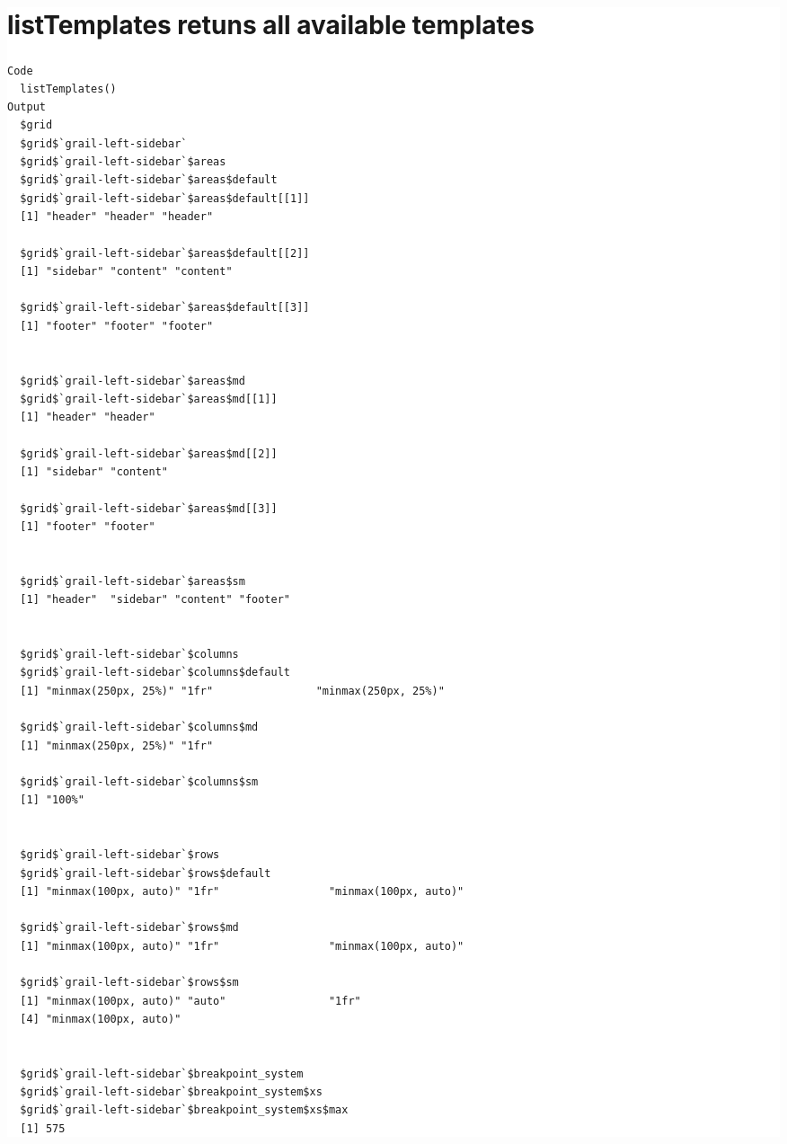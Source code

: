 # listTemplates retuns all available templates

    Code
      listTemplates()
    Output
      $grid
      $grid$`grail-left-sidebar`
      $grid$`grail-left-sidebar`$areas
      $grid$`grail-left-sidebar`$areas$default
      $grid$`grail-left-sidebar`$areas$default[[1]]
      [1] "header" "header" "header"
      
      $grid$`grail-left-sidebar`$areas$default[[2]]
      [1] "sidebar" "content" "content"
      
      $grid$`grail-left-sidebar`$areas$default[[3]]
      [1] "footer" "footer" "footer"
      
      
      $grid$`grail-left-sidebar`$areas$md
      $grid$`grail-left-sidebar`$areas$md[[1]]
      [1] "header" "header"
      
      $grid$`grail-left-sidebar`$areas$md[[2]]
      [1] "sidebar" "content"
      
      $grid$`grail-left-sidebar`$areas$md[[3]]
      [1] "footer" "footer"
      
      
      $grid$`grail-left-sidebar`$areas$sm
      [1] "header"  "sidebar" "content" "footer" 
      
      
      $grid$`grail-left-sidebar`$columns
      $grid$`grail-left-sidebar`$columns$default
      [1] "minmax(250px, 25%)" "1fr"                "minmax(250px, 25%)"
      
      $grid$`grail-left-sidebar`$columns$md
      [1] "minmax(250px, 25%)" "1fr"               
      
      $grid$`grail-left-sidebar`$columns$sm
      [1] "100%"
      
      
      $grid$`grail-left-sidebar`$rows
      $grid$`grail-left-sidebar`$rows$default
      [1] "minmax(100px, auto)" "1fr"                 "minmax(100px, auto)"
      
      $grid$`grail-left-sidebar`$rows$md
      [1] "minmax(100px, auto)" "1fr"                 "minmax(100px, auto)"
      
      $grid$`grail-left-sidebar`$rows$sm
      [1] "minmax(100px, auto)" "auto"                "1fr"                
      [4] "minmax(100px, auto)"
      
      
      $grid$`grail-left-sidebar`$breakpoint_system
      $grid$`grail-left-sidebar`$breakpoint_system$xs
      $grid$`grail-left-sidebar`$breakpoint_system$xs$max
      [1] 575
      
